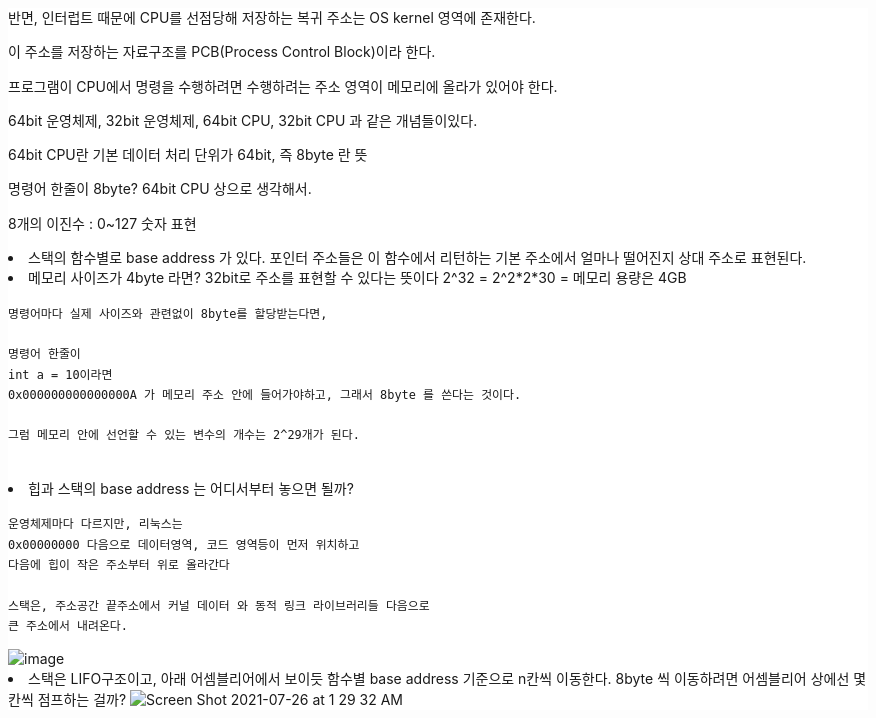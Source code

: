 반면, 인터럽트 때문에 CPU를 선점당해 저장하는 복귀 주소는 OS kernel 영역에 존재한다.

이 주소를 저장하는 자료구조를 PCB(Process Control Block)이라 한다.


프로그램이 CPU에서 명령을 수행하려면 수행하려는 주소 영역이 메모리에 올라가 있어야 한다.



64bit 운영체제, 32bit 운영체제, 64bit CPU, 32bit CPU 과 같은 개념들이있다.


64bit CPU란 기본 데이터 처리 단위가 64bit, 즉 8byte 란 뜻


명령어 한줄이 8byte? 64bit CPU 상으로 생각해서.

8개의 이진수 : 0~127 숫자 표현


<li> 스택의 함수별로 base address 가 있다.
    포인터 주소들은 이 함수에서 리턴하는 기본 주소에서 얼마나 떨어진지 상대 주소로 표현된다. 

<br/>



<li> 메모리 사이즈가 4byte 라면? 
    32bit로 주소를 표현할 수 있다는 뜻이다
    2^32 = 2^2*2*30 = 메모리 용량은 4GB

    명령어마다 실제 사이즈와 관련없이 8byte를 할당받는다면, 

    명령어 한줄이
    int a = 10이라면
    0x000000000000000A 가 메모리 주소 안에 들어가야하고, 그래서 8byte 를 쓴다는 것이다.

    그럼 메모리 안에 선언할 수 있는 변수의 개수는 2^29개가 된다.


<br/>



<li> 힙과 스택의 base address 는 어디서부터 놓으면 될까?

    운영체제마다 다르지만, 리눅스는 
    0x00000000 다음으로 데이터영역, 코드 영역등이 먼저 위치하고
    다음에 힙이 작은 주소부터 위로 올라간다

    스택은, 주소공간 끝주소에서 커널 데이터 와 동적 링크 라이브러리들 다음으로
    큰 주소에서 내려온다.


<img width="515" alt="image" src="https://user-images.githubusercontent.com/74404132/126906468-f0dd8d60-6021-4c42-9095-14ba09cc6f4c.png">


<br/>



<li> 스택은 LIFO구조이고, 아래 어셈블리어에서 보이듯 함수별 base address 기준으로 n칸씩 이동한다.
8byte 씩 이동하려면 어셈블리어 상에선 몇칸씩 점프하는 걸까?

<img width="418" alt="Screen Shot 2021-07-26 at 1 29 32 AM" src="https://user-images.githubusercontent.com/74404132/126906316-2021bac6-28ad-4401-9616-f33a37fd8a06.png">
